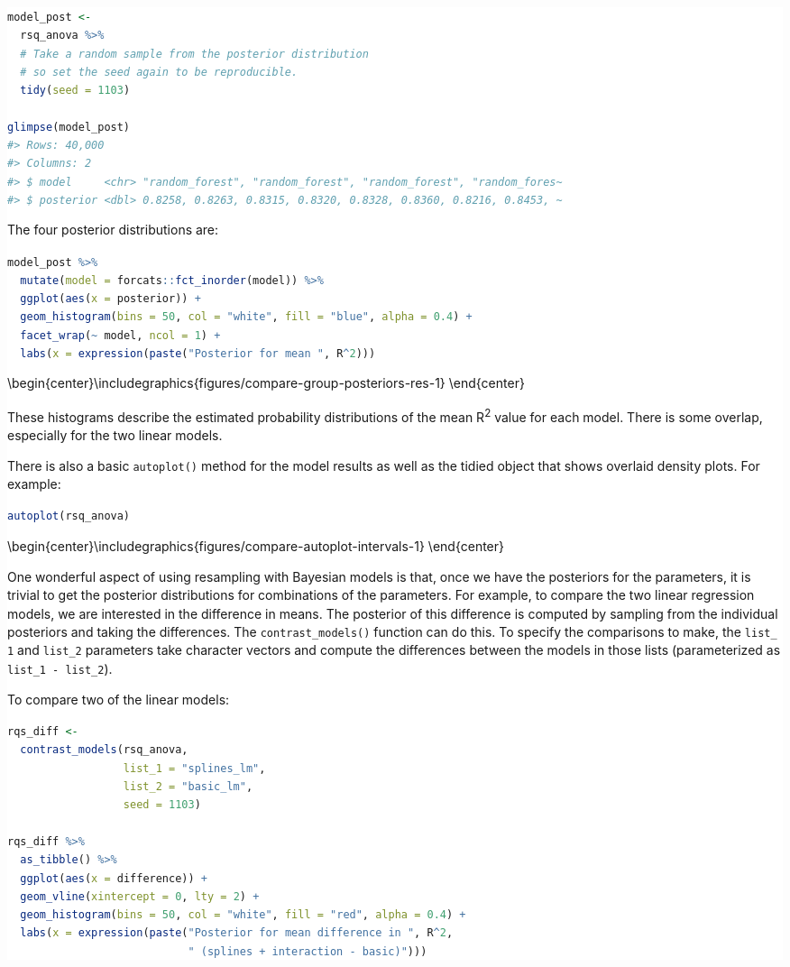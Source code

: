 
```r
model_post <- 
  rsq_anova %>% 
  # Take a random sample from the posterior distribution
  # so set the seed again to be reproducible. 
  tidy(seed = 1103) 

glimpse(model_post)
#> Rows: 40,000
#> Columns: 2
#> $ model     <chr> "random_forest", "random_forest", "random_forest", "random_fores~
#> $ posterior <dbl> 0.8258, 0.8263, 0.8315, 0.8320, 0.8328, 0.8360, 0.8216, 0.8453, ~
```

The four posterior distributions are: 


```r
model_post %>% 
  mutate(model = forcats::fct_inorder(model)) %>%
  ggplot(aes(x = posterior)) + 
  geom_histogram(bins = 50, col = "white", fill = "blue", alpha = 0.4) + 
  facet_wrap(~ model, ncol = 1) + 
  labs(x = expression(paste("Posterior for mean ", R^2)))
```



\begin{center}\includegraphics{figures/compare-group-posteriors-res-1} \end{center}

These histograms describe the estimated probability distributions of the mean R<sup>2</sup> value for each model. There is some overlap, especially for the two linear models. 

There is also a basic `autoplot()` method for the model results as well as the tidied object that shows overlaid density plots. For example: 



```r
autoplot(rsq_anova)
```



\begin{center}\includegraphics{figures/compare-autoplot-intervals-1} \end{center}

One wonderful aspect of using resampling with Bayesian models is that, once we have the posteriors for the parameters, it is trivial to get the posterior distributions for combinations of the parameters. For example, to compare the two linear regression models, we are interested in the difference in means. The posterior of this difference is computed by sampling from the individual posteriors and taking the differences. The `contrast_models()` function can do this. To specify the comparisons to make, the `list_1` and `list_2` parameters take character vectors and compute the differences between the models in those lists (parameterized as `list_1 - list_2`). 

To compare two of the linear models: 


```r
rqs_diff <-
  contrast_models(rsq_anova,
                  list_1 = "splines_lm",
                  list_2 = "basic_lm",
                  seed = 1103)

rqs_diff %>% 
  as_tibble() %>% 
  ggplot(aes(x = difference)) + 
  geom_vline(xintercept = 0, lty = 2) + 
  geom_histogram(bins = 50, col = "white", fill = "red", alpha = 0.4) + 
  labs(x = expression(paste("Posterior for mean difference in ", R^2, 
                            " (splines + interaction - basic)")))
```
